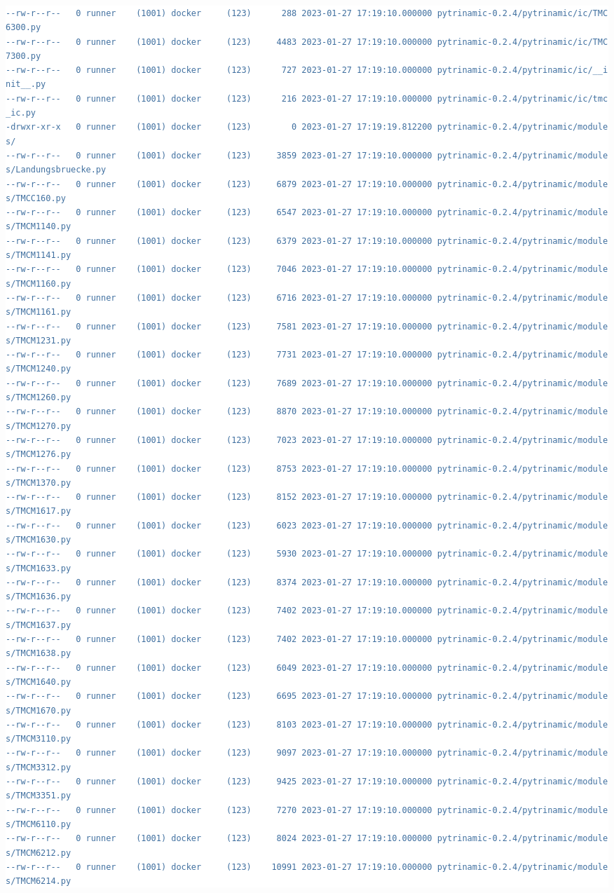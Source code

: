 ```diff
--rw-r--r--   0 runner    (1001) docker     (123)      288 2023-01-27 17:19:10.000000 pytrinamic-0.2.4/pytrinamic/ic/TMC6300.py
--rw-r--r--   0 runner    (1001) docker     (123)     4483 2023-01-27 17:19:10.000000 pytrinamic-0.2.4/pytrinamic/ic/TMC7300.py
--rw-r--r--   0 runner    (1001) docker     (123)      727 2023-01-27 17:19:10.000000 pytrinamic-0.2.4/pytrinamic/ic/__init__.py
--rw-r--r--   0 runner    (1001) docker     (123)      216 2023-01-27 17:19:10.000000 pytrinamic-0.2.4/pytrinamic/ic/tmc_ic.py
-drwxr-xr-x   0 runner    (1001) docker     (123)        0 2023-01-27 17:19:19.812200 pytrinamic-0.2.4/pytrinamic/modules/
--rw-r--r--   0 runner    (1001) docker     (123)     3859 2023-01-27 17:19:10.000000 pytrinamic-0.2.4/pytrinamic/modules/Landungsbruecke.py
--rw-r--r--   0 runner    (1001) docker     (123)     6879 2023-01-27 17:19:10.000000 pytrinamic-0.2.4/pytrinamic/modules/TMCC160.py
--rw-r--r--   0 runner    (1001) docker     (123)     6547 2023-01-27 17:19:10.000000 pytrinamic-0.2.4/pytrinamic/modules/TMCM1140.py
--rw-r--r--   0 runner    (1001) docker     (123)     6379 2023-01-27 17:19:10.000000 pytrinamic-0.2.4/pytrinamic/modules/TMCM1141.py
--rw-r--r--   0 runner    (1001) docker     (123)     7046 2023-01-27 17:19:10.000000 pytrinamic-0.2.4/pytrinamic/modules/TMCM1160.py
--rw-r--r--   0 runner    (1001) docker     (123)     6716 2023-01-27 17:19:10.000000 pytrinamic-0.2.4/pytrinamic/modules/TMCM1161.py
--rw-r--r--   0 runner    (1001) docker     (123)     7581 2023-01-27 17:19:10.000000 pytrinamic-0.2.4/pytrinamic/modules/TMCM1231.py
--rw-r--r--   0 runner    (1001) docker     (123)     7731 2023-01-27 17:19:10.000000 pytrinamic-0.2.4/pytrinamic/modules/TMCM1240.py
--rw-r--r--   0 runner    (1001) docker     (123)     7689 2023-01-27 17:19:10.000000 pytrinamic-0.2.4/pytrinamic/modules/TMCM1260.py
--rw-r--r--   0 runner    (1001) docker     (123)     8870 2023-01-27 17:19:10.000000 pytrinamic-0.2.4/pytrinamic/modules/TMCM1270.py
--rw-r--r--   0 runner    (1001) docker     (123)     7023 2023-01-27 17:19:10.000000 pytrinamic-0.2.4/pytrinamic/modules/TMCM1276.py
--rw-r--r--   0 runner    (1001) docker     (123)     8753 2023-01-27 17:19:10.000000 pytrinamic-0.2.4/pytrinamic/modules/TMCM1370.py
--rw-r--r--   0 runner    (1001) docker     (123)     8152 2023-01-27 17:19:10.000000 pytrinamic-0.2.4/pytrinamic/modules/TMCM1617.py
--rw-r--r--   0 runner    (1001) docker     (123)     6023 2023-01-27 17:19:10.000000 pytrinamic-0.2.4/pytrinamic/modules/TMCM1630.py
--rw-r--r--   0 runner    (1001) docker     (123)     5930 2023-01-27 17:19:10.000000 pytrinamic-0.2.4/pytrinamic/modules/TMCM1633.py
--rw-r--r--   0 runner    (1001) docker     (123)     8374 2023-01-27 17:19:10.000000 pytrinamic-0.2.4/pytrinamic/modules/TMCM1636.py
--rw-r--r--   0 runner    (1001) docker     (123)     7402 2023-01-27 17:19:10.000000 pytrinamic-0.2.4/pytrinamic/modules/TMCM1637.py
--rw-r--r--   0 runner    (1001) docker     (123)     7402 2023-01-27 17:19:10.000000 pytrinamic-0.2.4/pytrinamic/modules/TMCM1638.py
--rw-r--r--   0 runner    (1001) docker     (123)     6049 2023-01-27 17:19:10.000000 pytrinamic-0.2.4/pytrinamic/modules/TMCM1640.py
--rw-r--r--   0 runner    (1001) docker     (123)     6695 2023-01-27 17:19:10.000000 pytrinamic-0.2.4/pytrinamic/modules/TMCM1670.py
--rw-r--r--   0 runner    (1001) docker     (123)     8103 2023-01-27 17:19:10.000000 pytrinamic-0.2.4/pytrinamic/modules/TMCM3110.py
--rw-r--r--   0 runner    (1001) docker     (123)     9097 2023-01-27 17:19:10.000000 pytrinamic-0.2.4/pytrinamic/modules/TMCM3312.py
--rw-r--r--   0 runner    (1001) docker     (123)     9425 2023-01-27 17:19:10.000000 pytrinamic-0.2.4/pytrinamic/modules/TMCM3351.py
--rw-r--r--   0 runner    (1001) docker     (123)     7270 2023-01-27 17:19:10.000000 pytrinamic-0.2.4/pytrinamic/modules/TMCM6110.py
--rw-r--r--   0 runner    (1001) docker     (123)     8024 2023-01-27 17:19:10.000000 pytrinamic-0.2.4/pytrinamic/modules/TMCM6212.py
--rw-r--r--   0 runner    (1001) docker     (123)    10991 2023-01-27 17:19:10.000000 pytrinamic-0.2.4/pytrinamic/modules/TMCM6214.py
```
